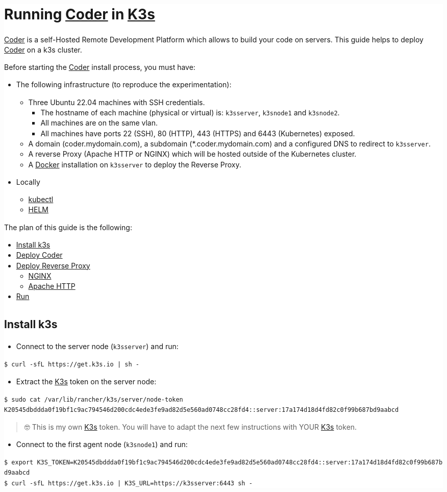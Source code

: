# Running [Coder](https://coder.com/) in [K3s](https://k3s.io/)

[Coder](https://coder.com/) is a self-Hosted Remote Development Platform which allows to build your code on servers. This guide helps to deploy [Coder](https://coder.com/) on a k3s cluster.

Before starting the [Coder](https://coder.com/) install process, you must have:

* The following infrastructure (to reproduce the experimentation):
  * Three Ubuntu 22.04 machines with SSH credentials.
    * The hostname of each machine (physical or virtual) is: `k3sserver`, `k3snode1` and `k3snode2`.
    * All machines are on the same vlan.
    * All machines have ports 22 (SSH), 80 (HTTP), 443 (HTTPS) and 6443 (Kubernetes) exposed.
  * A domain (coder.mydomain.com), a subdomain (*.coder.mydomain.com) and a configured DNS to redirect to `k3sserver`.
  * A reverse Proxy (Apache HTTP or NGINX) which will be hosted outside of the Kubernetes cluster.
  * A [Docker](https://www.docker.com/) installation on `k3sserver` to deploy the Reverse Proxy.

* Locally
  * [kubectl](https://kubernetes.io/docs/reference/kubectl/)
  * [HELM](https://helm.sh/)

The plan of this guide is the following:

* [Install k3s](#install-k3s)
* [Deploy Coder](#deploy-coder)
* [Deploy Reverse Proxy](#deploy-reverse-proxy)
    * [NGINX](#nginx)
    * [Apache HTTP](#apache-http)
* [Run](#run)

## Install k3s

* Connect to the server node (`k3sserver`) and run:

```console
$ curl -sfL https://get.k3s.io | sh -
```

* Extract the [K3s](https://k3s.io/) token on the server node:

```console
$ sudo cat /var/lib/rancher/k3s/server/node-token
K20545dbddda0f19bf1c9ac794546d200cdc4ede3fe9ad82d5e560ad0748cc28fd4::server:17a174d18d4fd82c0f99b687bd9aabcd
```

> 🤓 This is my own [K3s](https://k3s.io/) token. You will have to adapt the next few instructions with YOUR [K3s](https://k3s.io/) token.

* Connect to the first agent node (`k3snode1`) and run:

```console
$ export K3S_TOKEN=K20545dbddda0f19bf1c9ac794546d200cdc4ede3fe9ad82d5e560ad0748cc28fd4::server:17a174d18d4fd82c0f99b687bd9aabcd
$ curl -sfL https://get.k3s.io | K3S_URL=https://k3sserver:6443 sh -
```
